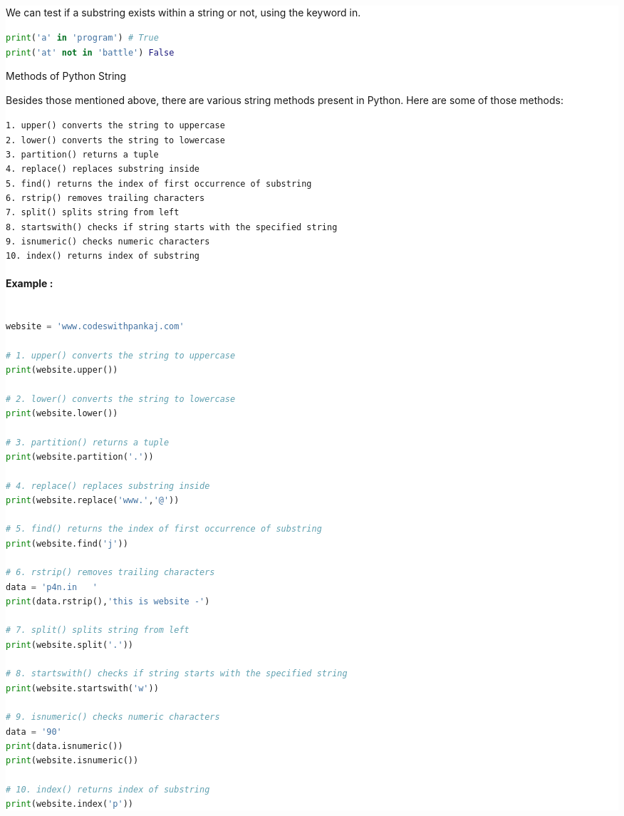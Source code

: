 We can test if a substring exists within a string or not, using the keyword in.
```python
print('a' in 'program') # True
print('at' not in 'battle') False
```
Methods of Python String

Besides those mentioned above, there are various string methods present in Python. Here are some of those methods:
```				
1. upper() converts the string to uppercase
2. lower() converts the string to lowercase
3. partition() returns a tuple
4. replace() replaces substring inside
5. find() returns the index of first occurrence of substring
6. rstrip() removes trailing characters
7. split() splits string from left
8. startswith() checks if string starts with the specified string
9. isnumeric() checks numeric characters
10. index() returns index of substring			
```
#### Example : 

```python

website = 'www.codeswithpankaj.com'

# 1. upper() converts the string to uppercase
print(website.upper())

# 2. lower() converts the string to lowercase
print(website.lower())

# 3. partition() returns a tuple
print(website.partition('.'))

# 4. replace() replaces substring inside
print(website.replace('www.','@'))

# 5. find() returns the index of first occurrence of substring
print(website.find('j'))

# 6. rstrip() removes trailing characters
data = 'p4n.in   '
print(data.rstrip(),'this is website -')

# 7. split() splits string from left
print(website.split('.'))

# 8. startswith() checks if string starts with the specified string
print(website.startswith('w'))

# 9. isnumeric() checks numeric characters
data = '90'
print(data.isnumeric())
print(website.isnumeric())

# 10. index() returns index of substring
print(website.index('p'))

```		
	